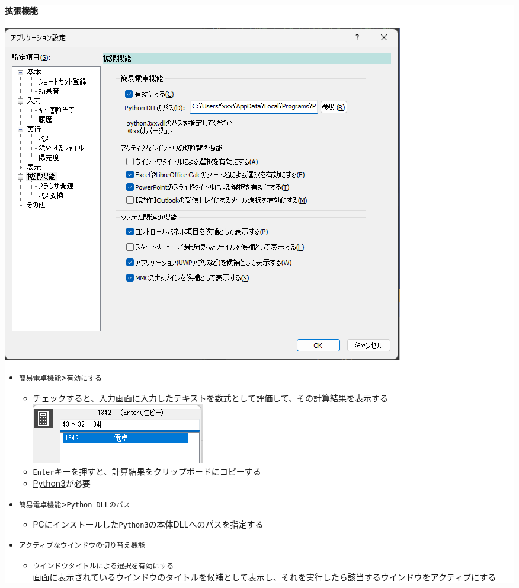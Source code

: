 #### 拡張機能

![](../image/setting6.png)

- `簡易電卓機能`>`有効にする`
  - チェックすると、入力画面に入力したテキストを数式として評価して、その計算結果を表示する  
![](../image/calculator.png)
  - `Enter`キーを押すと、計算結果をクリップボードにコピーする
  - [Python3](https://www.python.org/)が必要
- `簡易電卓機能`>`Python DLLのパス`
  - PCにインストールした`Python3`の本体DLLへのパスを指定する

- `アクティブなウインドウの切り替え機能`
  - `ウインドウタイトルによる選択を有効にする`  
画面に表示されているウインドウのタイトルを候補として表示し、それを実行したら該当するウインドウをアクティブにする  